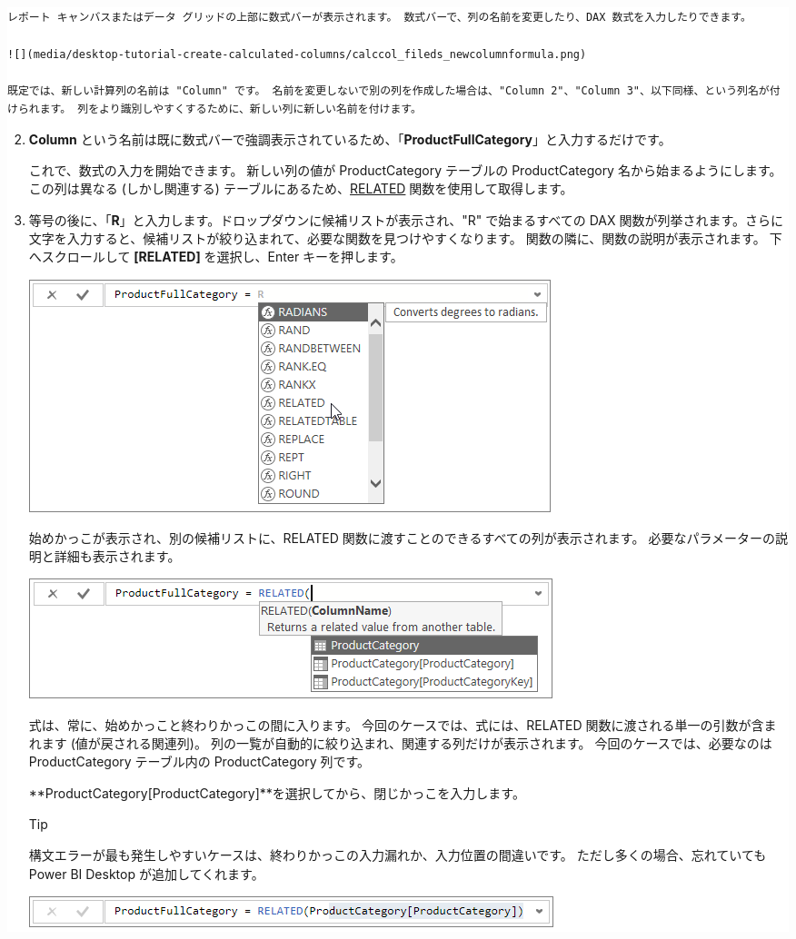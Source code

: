     レポート キャンバスまたはデータ グリッドの上部に数式バーが表示されます。 数式バーで、列の名前を変更したり、DAX 数式を入力したりできます。
    
    ![](media/desktop-tutorial-create-calculated-columns/calccol_fileds_newcolumnformula.png)
    
    既定では、新しい計算列の名前は "Column" です。 名前を変更しないで別の列を作成した場合は、"Column 2"、"Column 3"、以下同様、という列名が付けられます。 列をより識別しやすくするために、新しい列に新しい名前を付けます。
    
2.  **Column** という名前は既に数式バーで強調表示されているため、「**ProductFullCategory**」と入力するだけです。
    
    これで、数式の入力を開始できます。 新しい列の値が ProductCategory テーブルの ProductCategory 名から始まるようにします。 この列は異なる (しかし関連する) テーブルにあるため、[RELATED](https://msdn.microsoft.com/library/ee634202.aspx) 関数を使用して取得します。
    
3.  等号の後に、「**R**」と入力します。ドロップダウンに候補リストが表示され、"R" で始まるすべての DAX 関数が列挙されます。さらに文字を入力すると、候補リストが絞り込まれて、必要な関数を見つけやすくなります。 関数の隣に、関数の説明が表示されます。 下へスクロールして **[RELATED]** を選択し、Enter キーを押します。
    
    ![](media/desktop-tutorial-create-calculated-columns/calccol_fileds_pfc_1.png)
    
    始めかっこが表示され、別の候補リストに、RELATED 関数に渡すことのできるすべての列が表示されます。 必要なパラメーターの説明と詳細も表示されます。
    
    ![](media/desktop-tutorial-create-calculated-columns/calccol_fileds_pfc_2.png)
    
    式は、常に、始めかっこと終わりかっこの間に入ります。 今回のケースでは、式には、RELATED 関数に渡される単一の引数が含まれます (値が戻される関連列)。 列の一覧が自動的に絞り込まれ、関連する列だけが表示されます。 今回のケースでは、必要なのは ProductCategory テーブル内の ProductCategory 列です。
    
    **ProductCategory[ProductCategory]**を選択してから、閉じかっこを入力します。
    
    > [!TIP]
    > 構文エラーが最も発生しやすいケースは、終わりかっこの入力漏れか、入力位置の間違いです。 ただし多くの場合、忘れていても Power BI Desktop が追加してくれます。
    > 
    > 
    
    ![](media/desktop-tutorial-create-calculated-columns/calccol_fileds_pfc_3.png)
    